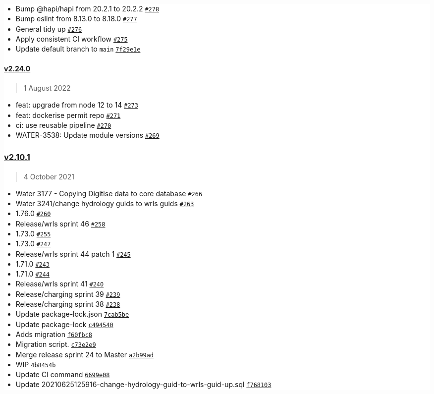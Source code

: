 - Bump @hapi/hapi from 20.2.1 to 20.2.2 [`#278`](https://github.com/DEFRA/water-abstraction-permit-repository/pull/278)
- Bump eslint from 8.13.0 to 8.18.0 [`#277`](https://github.com/DEFRA/water-abstraction-permit-repository/pull/277)
- General tidy up [`#276`](https://github.com/DEFRA/water-abstraction-permit-repository/pull/276)
- Apply consistent CI workflow [`#275`](https://github.com/DEFRA/water-abstraction-permit-repository/pull/275)
- Update default branch to `main` [`7f29e1e`](https://github.com/DEFRA/water-abstraction-permit-repository/commit/7f29e1e407b0178c5dc02e280707eda0e7bc6a38)

#### [v2.24.0](https://github.com/DEFRA/water-abstraction-permit-repository/compare/v2.10.1...v2.24.0)

> 1 August 2022

- feat: upgrade from node 12 to 14 [`#273`](https://github.com/DEFRA/water-abstraction-permit-repository/pull/273)
- feat: dockerise permit repo [`#271`](https://github.com/DEFRA/water-abstraction-permit-repository/pull/271)
- ci: use reusable pipeline [`#270`](https://github.com/DEFRA/water-abstraction-permit-repository/pull/270)
- WATER-3538: Update module versions [`#269`](https://github.com/DEFRA/water-abstraction-permit-repository/pull/269)

### [v2.10.1](https://github.com/DEFRA/water-abstraction-permit-repository/compare/v1.61.0...v2.10.1)

> 4 October 2021

- Water 3177 - Copying Digitise data to core database [`#266`](https://github.com/DEFRA/water-abstraction-permit-repository/pull/266)
- Water 3241/change hydrology guids to wrls guids [`#263`](https://github.com/DEFRA/water-abstraction-permit-repository/pull/263)
- 1.76.0 [`#260`](https://github.com/DEFRA/water-abstraction-permit-repository/pull/260)
- Release/wrls sprint 46 [`#258`](https://github.com/DEFRA/water-abstraction-permit-repository/pull/258)
- 1.73.0 [`#255`](https://github.com/DEFRA/water-abstraction-permit-repository/pull/255)
- 1.73.0 [`#247`](https://github.com/DEFRA/water-abstraction-permit-repository/pull/247)
- Release/wrls sprint 44 patch 1 [`#245`](https://github.com/DEFRA/water-abstraction-permit-repository/pull/245)
- 1.71.0 [`#243`](https://github.com/DEFRA/water-abstraction-permit-repository/pull/243)
- 1.71.0 [`#244`](https://github.com/DEFRA/water-abstraction-permit-repository/pull/244)
- Release/wrls sprint 41 [`#240`](https://github.com/DEFRA/water-abstraction-permit-repository/pull/240)
- Release/charging sprint 39 [`#239`](https://github.com/DEFRA/water-abstraction-permit-repository/pull/239)
- Release/charging sprint 38 [`#238`](https://github.com/DEFRA/water-abstraction-permit-repository/pull/238)
- Update package-lock.json [`7cab5be`](https://github.com/DEFRA/water-abstraction-permit-repository/commit/7cab5beacd7fd788df839363e3de86ffbbb488bb)
- Update package-lock [`c494540`](https://github.com/DEFRA/water-abstraction-permit-repository/commit/c4945403cd761b3db6effdd6ae93385ad16fbb5e)
- Adds migration [`f60fbc8`](https://github.com/DEFRA/water-abstraction-permit-repository/commit/f60fbc861aa786a1809d77d1f287a7d8436a484d)
- Migration script. [`c73e2e9`](https://github.com/DEFRA/water-abstraction-permit-repository/commit/c73e2e94e6fc1ad72f13550a76f7fd17d561720d)
- Merge release sprint 24 to Master [`a2b99ad`](https://github.com/DEFRA/water-abstraction-permit-repository/commit/a2b99ad6ea0537fc7a9cf0750226e647df678b73)
- WIP [`4b8454b`](https://github.com/DEFRA/water-abstraction-permit-repository/commit/4b8454b284a47eae79e8e41b8435415d60e0bc3e)
- Update CI command [`6699e08`](https://github.com/DEFRA/water-abstraction-permit-repository/commit/6699e08b3a6d266317d93da8b2ce82049a1083db)
- Update 20210625125916-change-hydrology-guid-to-wrls-guid-up.sql [`f768103`](https://github.com/DEFRA/water-abstraction-permit-repository/commit/f768103a6287d09dde4cacb392af0258f108e750)